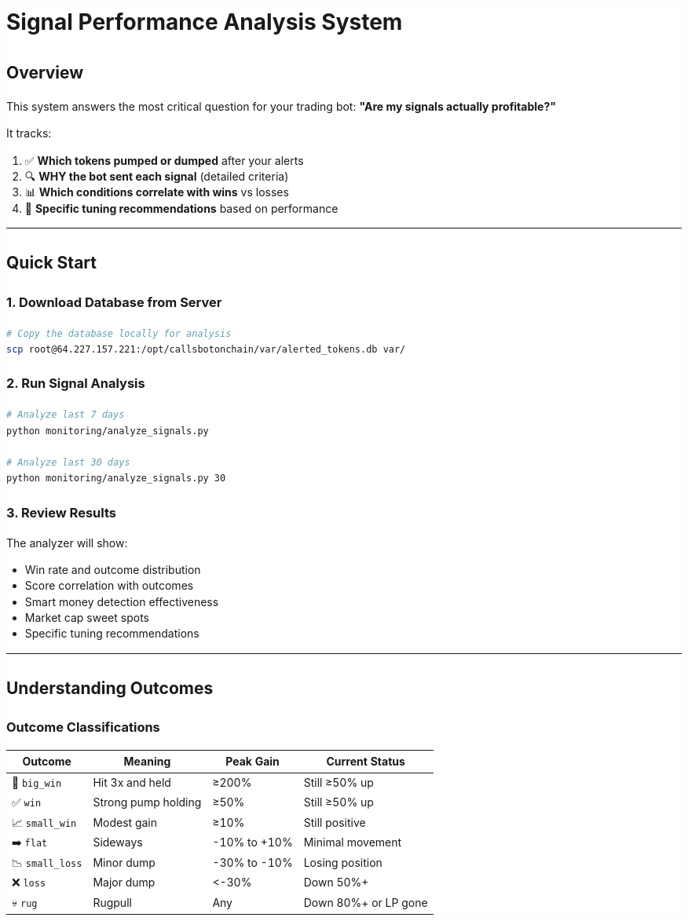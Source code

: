 # Signal Performance Analysis System

## Overview

This system answers the most critical question for your trading bot: **"Are my signals actually profitable?"**

It tracks:
1. ✅ **Which tokens pumped or dumped** after your alerts
2. 🔍 **WHY the bot sent each signal** (detailed criteria)
3. 📊 **Which conditions correlate with wins** vs losses
4. 🎯 **Specific tuning recommendations** based on performance

---

## Quick Start

### 1. Download Database from Server

```bash
# Copy the database locally for analysis
scp root@64.227.157.221:/opt/callsbotonchain/var/alerted_tokens.db var/
```

### 2. Run Signal Analysis

```bash
# Analyze last 7 days
python monitoring/analyze_signals.py

# Analyze last 30 days
python monitoring/analyze_signals.py 30
```

### 3. Review Results

The analyzer will show:
- Win rate and outcome distribution
- Score correlation with outcomes
- Smart money detection effectiveness
- Market cap sweet spots
- Specific tuning recommendations

---

## Understanding Outcomes

### Outcome Classifications

| Outcome | Meaning | Peak Gain | Current Status |
|---------|---------|-----------|----------------|
| 🚀 `big_win` | Hit 3x and held | ≥200% | Still ≥50% up |
| ✅ `win` | Strong pump holding | ≥50% | Still ≥50% up |
| 📈 `small_win` | Modest gain | ≥10% | Still positive |
| ➡️ `flat` | Sideways | -10% to +10% | Minimal movement |
| 📉 `small_loss` | Minor dump | -30% to -10% | Losing position |
| ❌ `loss` | Major dump | <-30% | Down 50%+ |
| 💀 `rug` | Rugpull | Any | Down 80%+ or LP gone |